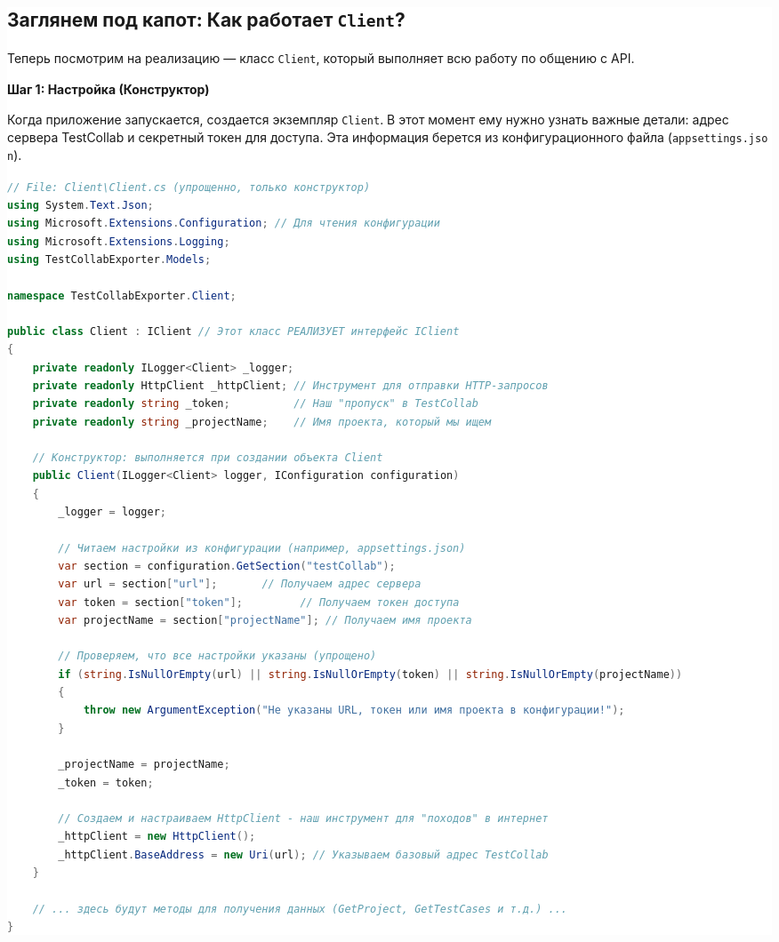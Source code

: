 ## Заглянем под капот: Как работает `Client`?

Теперь посмотрим на реализацию — класс `Client`, который выполняет всю работу по общению с API.

**Шаг 1: Настройка (Конструктор)**

Когда приложение запускается, создается экземпляр `Client`. В этот момент ему нужно узнать важные детали: адрес сервера TestCollab и секретный токен для доступа. Эта информация берется из конфигурационного файла (`appsettings.json`).

```csharp
// File: Client\Client.cs (упрощенно, только конструктор)
using System.Text.Json;
using Microsoft.Extensions.Configuration; // Для чтения конфигурации
using Microsoft.Extensions.Logging;
using TestCollabExporter.Models;

namespace TestCollabExporter.Client;

public class Client : IClient // Этот класс РЕАЛИЗУЕТ интерфейс IClient
{
    private readonly ILogger<Client> _logger;
    private readonly HttpClient _httpClient; // Инструмент для отправки HTTP-запросов
    private readonly string _token;          // Наш "пропуск" в TestCollab
    private readonly string _projectName;    // Имя проекта, который мы ищем

    // Конструктор: выполняется при создании объекта Client
    public Client(ILogger<Client> logger, IConfiguration configuration)
    {
        _logger = logger;

        // Читаем настройки из конфигурации (например, appsettings.json)
        var section = configuration.GetSection("testCollab");
        var url = section["url"];       // Получаем адрес сервера
        var token = section["token"];         // Получаем токен доступа
        var projectName = section["projectName"]; // Получаем имя проекта

        // Проверяем, что все настройки указаны (упрощено)
        if (string.IsNullOrEmpty(url) || string.IsNullOrEmpty(token) || string.IsNullOrEmpty(projectName))
        {
            throw new ArgumentException("Не указаны URL, токен или имя проекта в конфигурации!");
        }

        _projectName = projectName;
        _token = token;

        // Создаем и настраиваем HttpClient - наш инструмент для "походов" в интернет
        _httpClient = new HttpClient();
        _httpClient.BaseAddress = new Uri(url); // Указываем базовый адрес TestCollab
    }

    // ... здесь будут методы для получения данных (GetProject, GetTestCases и т.д.) ...
}
```
